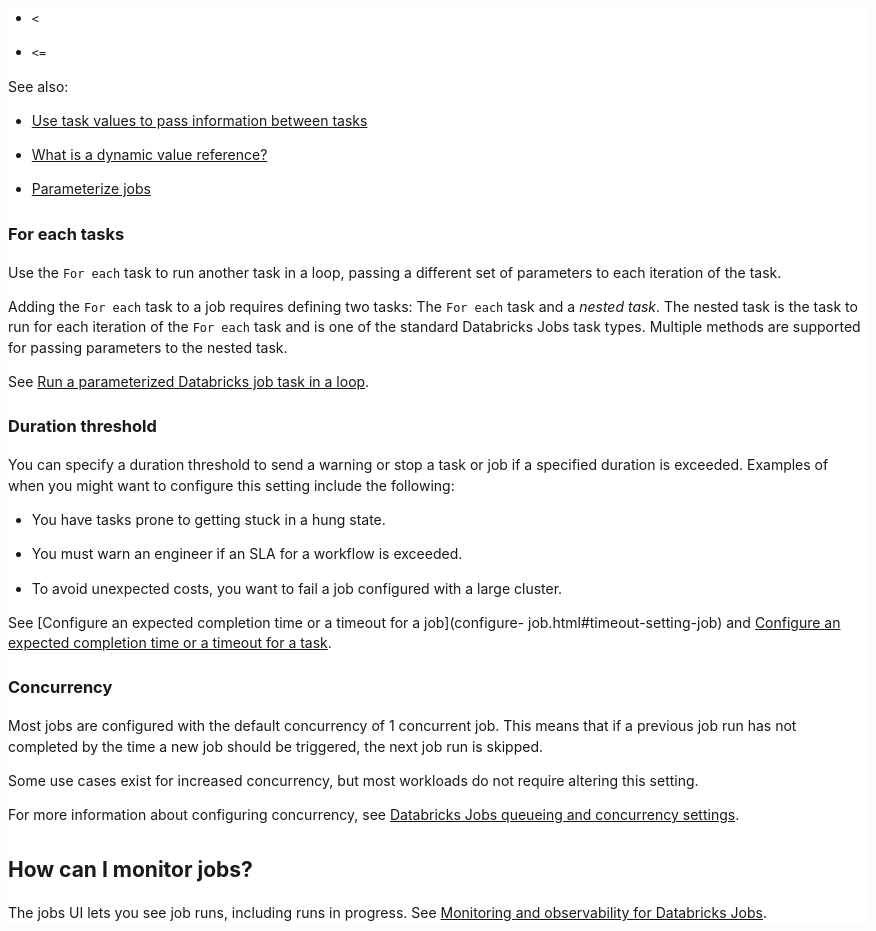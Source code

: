   * `<`

  * `<=`

See also:

  * [Use task values to pass information between tasks](task-values.html)

  * [What is a dynamic value reference?](dynamic-value-references.html)

  * [Parameterize jobs](parameters.html)

### For each tasks

Use the `For each` task to run another task in a loop, passing a different set
of parameters to each iteration of the task.

Adding the `For each` task to a job requires defining two tasks: The `For
each` task and a _nested task_. The nested task is the task to run for each
iteration of the `For each` task and is one of the standard Databricks Jobs
task types. Multiple methods are supported for passing parameters to the
nested task.

See [Run a parameterized Databricks job task in a loop](for-each.html).

### Duration threshold

You can specify a duration threshold to send a warning or stop a task or job
if a specified duration is exceeded. Examples of when you might want to
configure this setting include the following:

  * You have tasks prone to getting stuck in a hung state.

  * You must warn an engineer if an SLA for a workflow is exceeded.

  * To avoid unexpected costs, you want to fail a job configured with a large cluster.

See [Configure an expected completion time or a timeout for a job](configure-
job.html#timeout-setting-job) and [Configure an expected completion time or a
timeout for a task](configure-task.html#timeout-setting-task).

### Concurrency

Most jobs are configured with the default concurrency of 1 concurrent job.
This means that if a previous job run has not completed by the time a new job
should be triggered, the next job run is skipped.

Some use cases exist for increased concurrency, but most workloads do not
require altering this setting.

For more information about configuring concurrency, see [Databricks Jobs
queueing and concurrency settings](advanced.html).

## How can I monitor jobs?

The jobs UI lets you see job runs, including runs in progress. See [Monitoring
and observability for Databricks Jobs](monitor.html).
